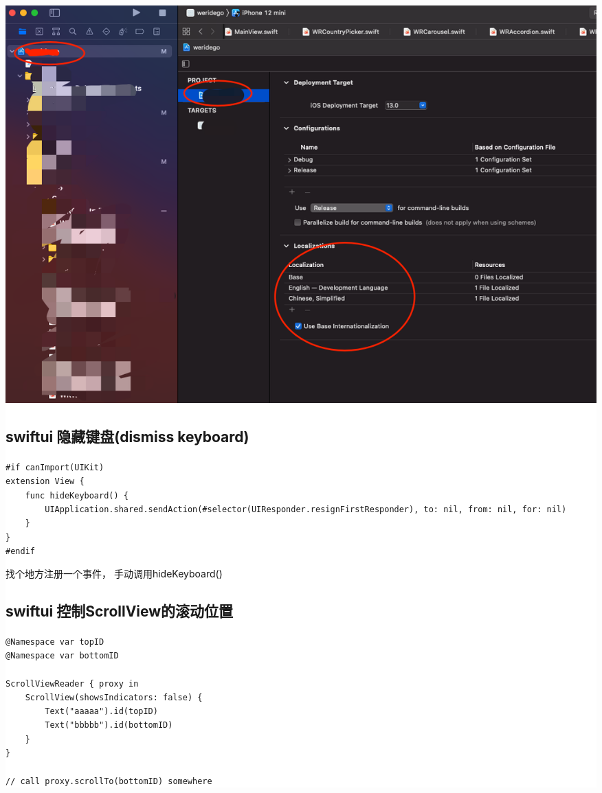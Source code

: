 ![添加语言文件](https://github.com/huangchaosysu/wtf_swiftui/blob/main/assets/images/1.png?raw=true)

## swiftui 隐藏键盘(dismiss keyboard)
```
#if canImport(UIKit)
extension View {
    func hideKeyboard() {
        UIApplication.shared.sendAction(#selector(UIResponder.resignFirstResponder), to: nil, from: nil, for: nil)
    }
}
#endif
```
找个地方注册一个事件， 手动调用hideKeyboard()


## swiftui 控制ScrollView的滚动位置
```
@Namespace var topID
@Namespace var bottomID

ScrollViewReader { proxy in
    ScrollView(showsIndicators: false) {
        Text("aaaaa").id(topID)
        Text("bbbbb").id(bottomID)
    }
}

// call proxy.scrollTo(bottomID) somewhere
```
